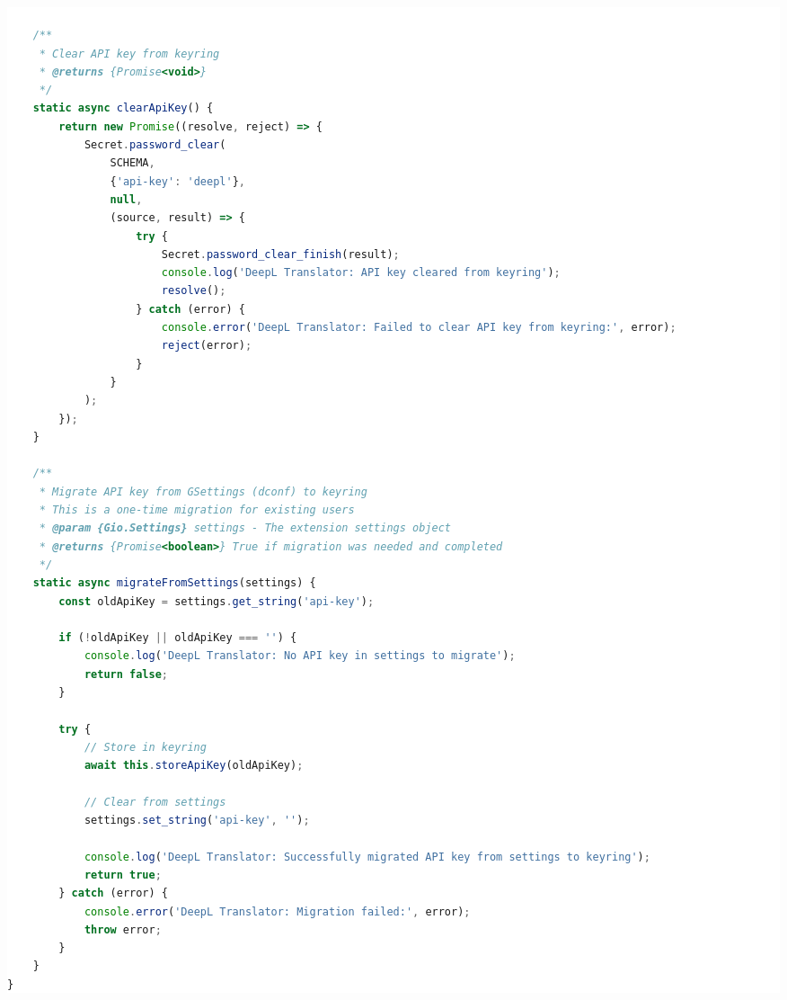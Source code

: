 ```javascript

    /**
     * Clear API key from keyring
     * @returns {Promise<void>}
     */
    static async clearApiKey() {
        return new Promise((resolve, reject) => {
            Secret.password_clear(
                SCHEMA,
                {'api-key': 'deepl'},
                null,
                (source, result) => {
                    try {
                        Secret.password_clear_finish(result);
                        console.log('DeepL Translator: API key cleared from keyring');
                        resolve();
                    } catch (error) {
                        console.error('DeepL Translator: Failed to clear API key from keyring:', error);
                        reject(error);
                    }
                }
            );
        });
    }

    /**
     * Migrate API key from GSettings (dconf) to keyring
     * This is a one-time migration for existing users
     * @param {Gio.Settings} settings - The extension settings object
     * @returns {Promise<boolean>} True if migration was needed and completed
     */
    static async migrateFromSettings(settings) {
        const oldApiKey = settings.get_string('api-key');

        if (!oldApiKey || oldApiKey === '') {
            console.log('DeepL Translator: No API key in settings to migrate');
            return false;
        }

        try {
            // Store in keyring
            await this.storeApiKey(oldApiKey);

            // Clear from settings
            settings.set_string('api-key', '');

            console.log('DeepL Translator: Successfully migrated API key from settings to keyring');
            return true;
        } catch (error) {
            console.error('DeepL Translator: Migration failed:', error);
            throw error;
        }
    }
}
```
